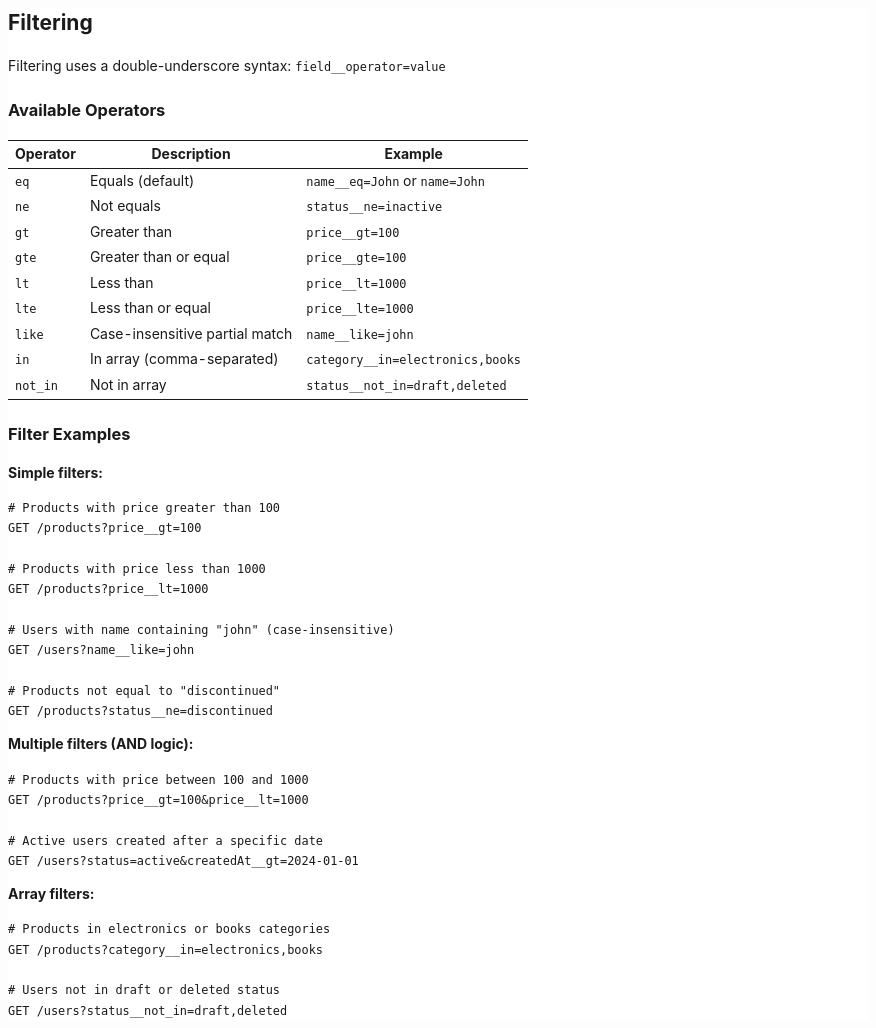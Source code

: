 ## Filtering

Filtering uses a double-underscore syntax: `field__operator=value`

### Available Operators

| Operator | Description | Example |
|----------|-------------|---------|
| `eq` | Equals (default) | `name__eq=John` or `name=John` |
| `ne` | Not equals | `status__ne=inactive` |
| `gt` | Greater than | `price__gt=100` |
| `gte` | Greater than or equal | `price__gte=100` |
| `lt` | Less than | `price__lt=1000` |
| `lte` | Less than or equal | `price__lte=1000` |
| `like` | Case-insensitive partial match | `name__like=john` |
| `in` | In array (comma-separated) | `category__in=electronics,books` |
| `not_in` | Not in array | `status__not_in=draft,deleted` |

### Filter Examples

**Simple filters:**
```
# Products with price greater than 100
GET /products?price__gt=100

# Products with price less than 1000
GET /products?price__lt=1000

# Users with name containing "john" (case-insensitive)
GET /users?name__like=john

# Products not equal to "discontinued"
GET /products?status__ne=discontinued
```

**Multiple filters (AND logic):**
```
# Products with price between 100 and 1000
GET /products?price__gt=100&price__lt=1000

# Active users created after a specific date
GET /users?status=active&createdAt__gt=2024-01-01
```

**Array filters:**
```
# Products in electronics or books categories
GET /products?category__in=electronics,books

# Users not in draft or deleted status
GET /users?status__not_in=draft,deleted
```
